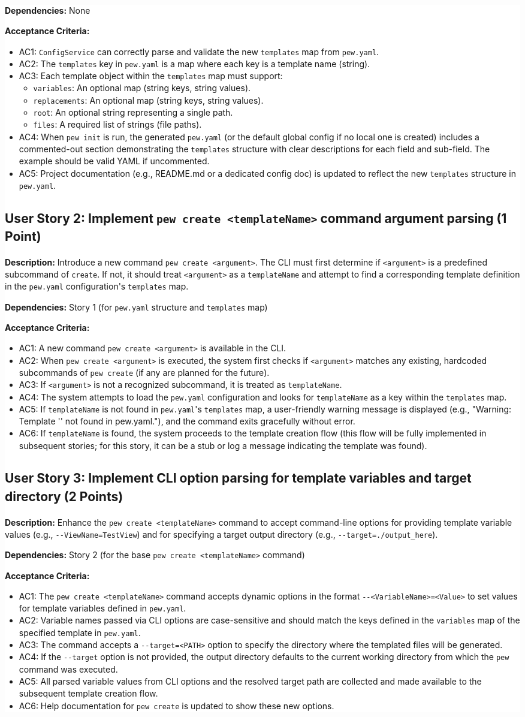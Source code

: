 **Dependencies:** None

**Acceptance Criteria:**
*   AC1: `ConfigService` can correctly parse and validate the new `templates` map from `pew.yaml`.
*   AC2: The `templates` key in `pew.yaml` is a map where each key is a template name (string).
*   AC3: Each template object within the `templates` map must support:
    *   `variables`: An optional map (string keys, string values).
    *   `replacements`: An optional map (string keys, string values).
    *   `root`: An optional string representing a single path.
    *   `files`: A required list of strings (file paths).
*   AC4: When `pew init` is run, the generated `pew.yaml` (or the default global config if no local one is created) includes a commented-out section demonstrating the `templates` structure with clear descriptions for each field and sub-field. The example should be valid YAML if uncommented.
*   AC5: Project documentation (e.g., README.md or a dedicated config doc) is updated to reflect the new `templates` structure in `pew.yaml`.

## User Story 2: Implement `pew create <templateName>` command argument parsing (1 Point)

**Description:**
Introduce a new command `pew create <argument>`. The CLI must first determine if `<argument>` is a predefined subcommand of `create`. If not, it should treat `<argument>` as a `templateName` and attempt to find a corresponding template definition in the `pew.yaml` configuration's `templates` map.

**Dependencies:** Story 1 (for `pew.yaml` structure and `templates` map)

**Acceptance Criteria:**
*   AC1: A new command `pew create <argument>` is available in the CLI.
*   AC2: When `pew create <argument>` is executed, the system first checks if `<argument>` matches any existing, hardcoded subcommands of `pew create` (if any are planned for the future).
*   AC3: If `<argument>` is not a recognized subcommand, it is treated as `templateName`.
*   AC4: The system attempts to load the `pew.yaml` configuration and looks for `templateName` as a key within the `templates` map.
*   AC5: If `templateName` is not found in `pew.yaml`'s `templates` map, a user-friendly warning message is displayed (e.g., "Warning: Template '<templateName>' not found in pew.yaml."), and the command exits gracefully without error.
*   AC6: If `templateName` is found, the system proceeds to the template creation flow (this flow will be fully implemented in subsequent stories; for this story, it can be a stub or log a message indicating the template was found).

## User Story 3: Implement CLI option parsing for template variables and target directory (2 Points)

**Description:**
Enhance the `pew create <templateName>` command to accept command-line options for providing template variable values (e.g., `--ViewName=TestView`) and for specifying a target output directory (e.g., `--target=./output_here`).

**Dependencies:** Story 2 (for the base `pew create <templateName>` command)

**Acceptance Criteria:**
*   AC1: The `pew create <templateName>` command accepts dynamic options in the format `--<VariableName>=<Value>` to set values for template variables defined in `pew.yaml`.
*   AC2: Variable names passed via CLI options are case-sensitive and should match the keys defined in the `variables` map of the specified template in `pew.yaml`.
*   AC3: The command accepts a `--target=<PATH>` option to specify the directory where the templated files will be generated.
*   AC4: If the `--target` option is not provided, the output directory defaults to the current working directory from which the `pew` command was executed.
*   AC5: All parsed variable values from CLI options and the resolved target path are collected and made available to the subsequent template creation flow.
*   AC6: Help documentation for `pew create` is updated to show these new options.
